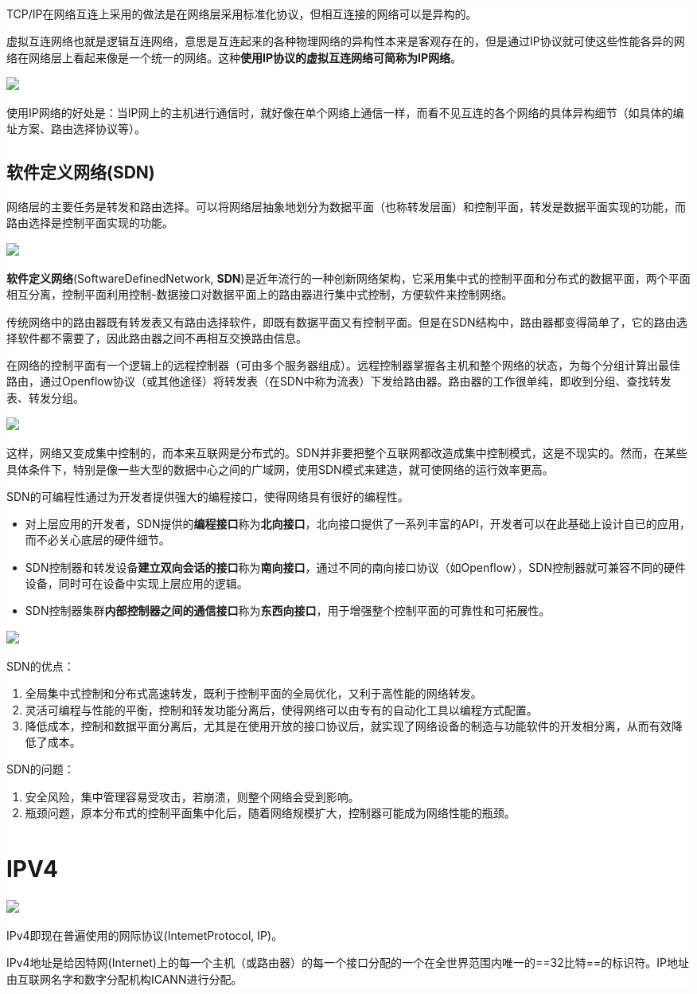 TCP/IP在网络互连上采用的做法是在网络层采用标准化协议，但相互连接的网络可以是异构的。

虚拟互连网络也就是逻辑互连网络，意思是互连起来的各种物理网络的异构性本来是客观存在的，但是通过IP协议就可使这些性能各异的网络在网络层上看起来像是一个统一的网络。这种**使用IP协议的虚拟互连网络可简称为IP网络**。

![](229.png)

使用IP网络的好处是：当IP网上的主机进行通信时，就好像在单个网络上通信一样，而看不见互连的各个网络的具体异构细节（如具体的编址方案、路由选择协议等）。

## 软件定义网络(SDN)

网络层的主要任务是转发和路由选择。可以将网络层抽象地划分为数据平面（也称转发层面）和控制平面，转发是数据平面实现的功能，而路由选择是控制平面实现的功能。

![](376.png)

**软件定义网络**(SoftwareDefinedNetwork, **SDN**)是近年流行的一种创新网络架构，它采用集中式的控制平面和分布式的数据平面，两个平面相互分离，控制平面利用控制-数据接口对数据平面上的路由器进行集中式控制，方便软件来控制网络。

传统网络中的路由器既有转发表又有路由选择软件，即既有数据平面又有控制平面。但是在SDN结构中，路由器都变得简单了，它的路由选择软件都不需要了，因此路由器之间不再相互交换路由信息。

在网络的控制平面有一个逻辑上的远程控制器（可由多个服务器组成）。远程控制器掌握各主机和整个网络的状态，为每个分组计算出最佳路由，通过Openflow协议（或其他途径）将转发表（在SDN中称为流表）下发给路由器。路由器的工作很单纯，即收到分组、查找转发表、转发分组。

![](377.png)

这样，网络又变成集中控制的，而本来互联网是分布式的。SDN并非要把整个互联网都改造成集中控制模式，这是不现实的。然而，在某些具体条件下，特别是像一些大型的数据中心之间的广域网，使用SDN模式来建造，就可使网络的运行效率更高。

SDN的可编程性通过为开发者提供强大的编程接口，使得网络具有很好的编程性。

- 对上层应用的开发者，SDN提供的**编程接口**称为**北向接口**，北向接口提供了一系列丰富的API，开发者可以在此基础上设计自已的应用，而不必关心底层的硬件细节。

- SDN控制器和转发设备**建立双向会话的接口**称为**南向接口**，通过不同的南向接口协议（如Openflow），SDN控制器就可兼容不同的硬件设备，同时可在设备中实现上层应用的逻辑。
- SDN控制器集群**内部控制器之间的通信接口**称为**东西向接口**，用于增强整个控制平面的可靠性和可拓展性。

![](378.png)

SDN的优点：

1. 全局集中式控制和分布式高速转发，既利于控制平面的全局优化，又利于高性能的网络转发。
2. 灵活可编程与性能的平衡，控制和转发功能分离后，使得网络可以由专有的自动化工具以编程方式配置。
3. 降低成本，控制和数据平面分离后，尤其是在使用开放的接口协议后，就实现了网络设备的制造与功能软件的开发相分离，从而有效降低了成本。

SDN的问题：

1. 安全风险，集中管理容易受攻击，若崩溃，则整个网络会受到影响。
2. 瓶颈问题，原本分布式的控制平面集中化后，随着网络规模扩大，控制器可能成为网络性能的瓶颈。

# IPV4

![](231.png)

IPv4即现在普遍使用的网际协议(IntemetProtocol, IP)。

IPv4地址是给因特网(Internet)上的每一个主机（或路由器）的每一个接口分配的一个在全世界范围内唯一的==32比特==的标识符。IP地址由互联网名字和数字分配机构ICANN进行分配。
